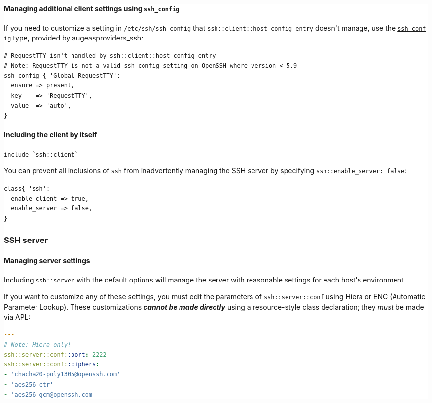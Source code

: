 
#### Managing additional client settings using ``ssh_config``

If you need to customize a setting in `/etc/ssh/ssh_config` that
`ssh::client::host_config_entry` doesn't manage, use the
[`ssh_config`][aug_ssh__ssh_config] type, provided by augeasproviders_ssh:



```puppet
# RequestTTY isn't handled by ssh::client::host_config_entry
# Note: RequestTTY is not a valid ssh_config setting on OpenSSH where version < 5.9
ssh_config { 'Global RequestTTY':
  ensure => present,
  key    => 'RequestTTY',
  value  => 'auto',
}
```


#### Including the client by itself

```puppet
include `ssh::client`

```

You can prevent all inclusions of `ssh` from inadvertently managing the SSH
server by specifying `ssh::enable_server: false`:

```puppet
class{ 'ssh':
  enable_client => true,
  enable_server => false,
}
```


### SSH server

#### Managing server settings

Including `ssh::server` with the default options will manage the server with
reasonable settings for each host's environment.

If you want to customize any of these settings, you must edit the parameters of
`ssh::server::conf` using Hiera or ENC (Automatic Parameter Lookup).  These
customizations **_cannot be made directly_** using a resource-style
class declaration; they _must_ be made via APL:

```yaml
---
# Note: Hiera only!
ssh::server::conf::port: 2222
ssh::server::conf::ciphers:
- 'chacha20-poly1305@openssh.com'
- 'aes256-ctr'
- 'aes256-gcm@openssh.com
```


[fips140_2]: https://csrc.nist.gov/publications/detail/fips/140/2/final
[ssh_man]: https://man.openbsd.org/ssh
[aug_ssh]: https://github.com/hercules-team/augeasproviders_ssh/
[aug_ssh__ssh_config]: https://github.com/hercules-team/augeasproviders_ssh#ssh_config-provider
[aug_ssh__sshd_config]: https://github.com/hercules-team/augeasproviders_ssh#sshd_config-provider
[simp_contrib]: simp.readthedocs.io/en/master/contributors_guide/
[fips_mode]: https://access.redhat.com/documentation/en-us/red_hat_enterprise_linux/7/html/security_guide/chap-federal_standards_and_regulations#sec-Enabling-FIPS-Mode